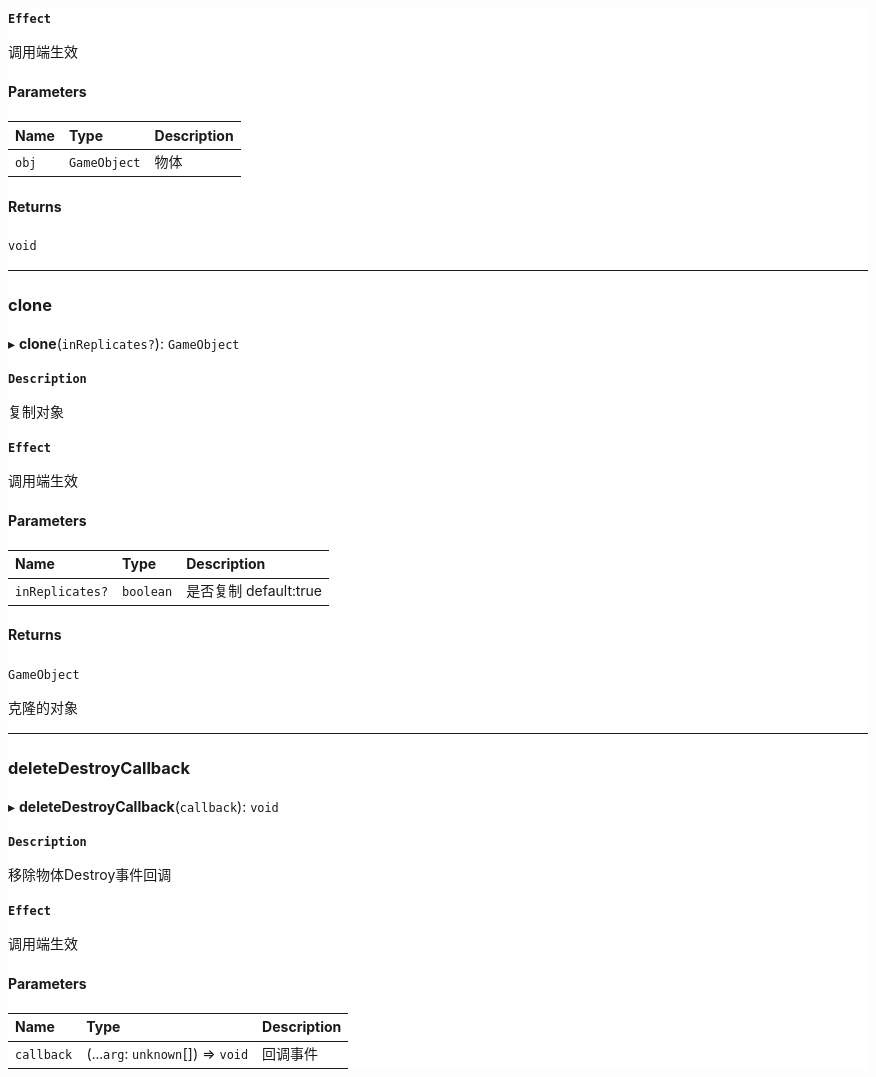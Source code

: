 **`Effect`**

调用端生效

#### Parameters

| Name | Type | Description |
| :------ | :------ | :------ |
| `obj` | `GameObject` | 物体 |

#### Returns

`void`

___

### clone

▸ **clone**(`inReplicates?`): `GameObject`

**`Description`**

复制对象

**`Effect`**

调用端生效

#### Parameters

| Name | Type | Description |
| :------ | :------ | :------ |
| `inReplicates?` | `boolean` | 是否复制 default:true |

#### Returns

`GameObject`

克隆的对象

___

### deleteDestroyCallback

▸ **deleteDestroyCallback**(`callback`): `void`

**`Description`**

移除物体Destroy事件回调

**`Effect`**

调用端生效

#### Parameters

| Name | Type | Description |
| :------ | :------ | :------ |
| `callback` | (...`arg`: `unknown`[]) => `void` | 回调事件 |
